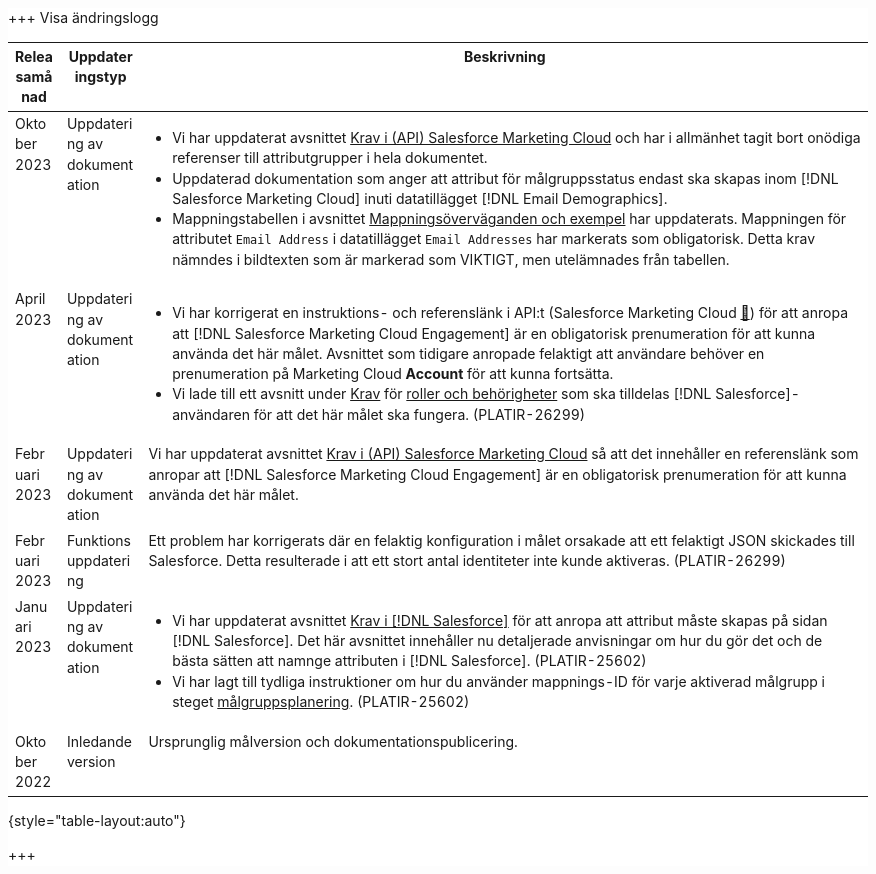 +++ Visa ändringslogg

| Releasamånad | Uppdateringstyp | Beskrivning |
|---|---|---|
| Oktober 2023 | Uppdatering av dokumentation | <ul><li>Vi har uppdaterat avsnittet [Krav i (API) Salesforce Marketing Cloud](#prerequisites-destination) och har i allmänhet tagit bort onödiga referenser till attributgrupper i hela dokumentet.</li> <li>Uppdaterad dokumentation som anger att attribut för målgruppsstatus endast ska skapas inom [!DNL Salesforce Marketing Cloud] inuti datatillägget [!DNL Email Demographics].</li> <li>Mappningstabellen i avsnittet [Mappningsöverväganden och exempel](#mapping-considerations-example) har uppdaterats. Mappningen för attributet `Email Address` i datatillägget `Email Addresses` har markerats som obligatorisk. Detta krav nämndes i bildtexten som är markerad som VIKTIGT, men utelämnades från tabellen.</li></ul> |
| April 2023 | Uppdatering av dokumentation | <ul><li>Vi har korrigerat en instruktions- och referenslänk i API:t (Salesforce Marketing Cloud [&#128279;](#prerequisites-destination)) för att anropa att [!DNL Salesforce Marketing Cloud Engagement] är en obligatorisk prenumeration för att kunna använda det här målet.  Avsnittet som tidigare anropade felaktigt att användare behöver en prenumeration på Marketing Cloud **Account** för att kunna fortsätta.</li> <li>Vi lade till ett avsnitt under [Krav](#prerequisites) för [roller och behörigheter](#prerequisites-roles-permissions) som ska tilldelas [!DNL Salesforce]-användaren för att det här målet ska fungera. (PLATIR-26299)</li></ul> |
| Februari 2023 | Uppdatering av dokumentation | Vi har uppdaterat avsnittet [Krav i (API) Salesforce Marketing Cloud](#prerequisites-destination) så att det innehåller en referenslänk som anropar att [!DNL Salesforce Marketing Cloud Engagement] är en obligatorisk prenumeration för att kunna använda det här målet. |
| Februari 2023 | Funktionsuppdatering | Ett problem har korrigerats där en felaktig konfiguration i målet orsakade att ett felaktigt JSON skickades till Salesforce. Detta resulterade i att ett stort antal identiteter inte kunde aktiveras. (PLATIR-26299) |
| Januari 2023 | Uppdatering av dokumentation | <ul><li>Vi har uppdaterat avsnittet [Krav i [!DNL Salesforce]](#prerequisites-destination) för att anropa att attribut måste skapas på sidan [!DNL Salesforce]. Det här avsnittet innehåller nu detaljerade anvisningar om hur du gör det och de bästa sätten att namnge attributen i [!DNL Salesforce]. (PLATIR-25602)</li><li>Vi har lagt till tydliga instruktioner om hur du använder mappnings-ID för varje aktiverad målgrupp i steget [målgruppsplanering](#schedule-segment-export-example). (PLATIR-25602)</li></ul> |
| Oktober 2022 | Inledande version | Ursprunglig målversion och dokumentationspublicering. |

{style="table-layout:auto"}

+++
